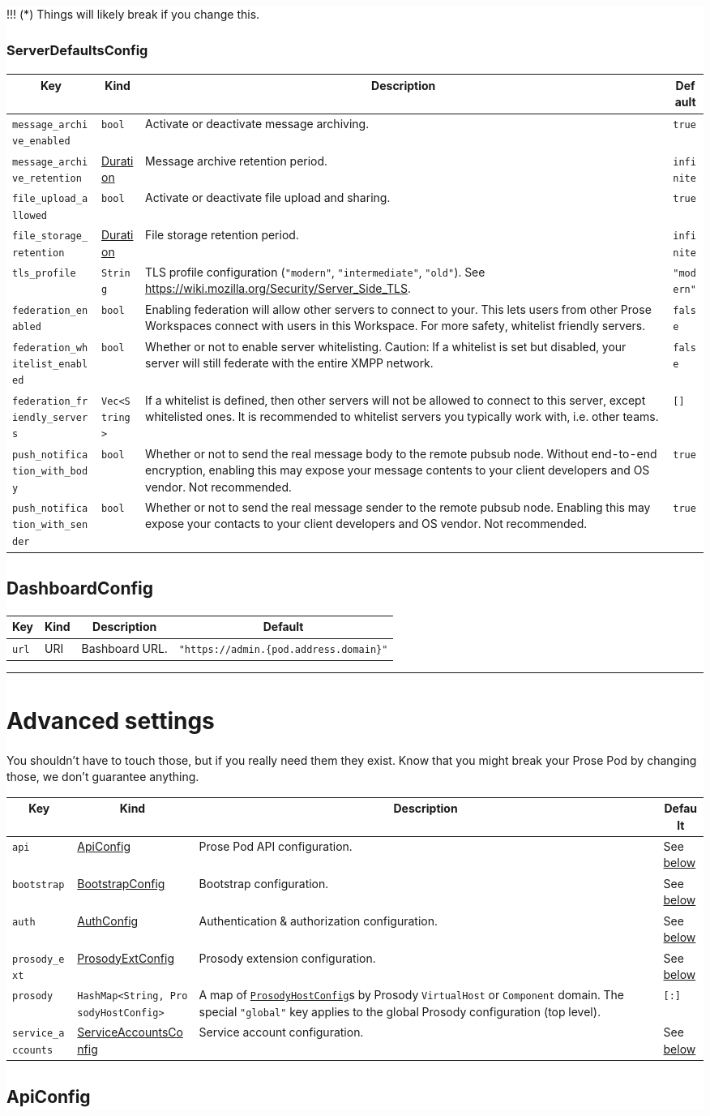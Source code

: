 !!! (\*) Things will likely break if you change this.

### ServerDefaultsConfig

| Key | Kind | Description | Default |
| --- | ---- | ----------- | ------- |
| `message_archive_enabled` | `bool` | Activate or deactivate message archiving. | `true` |
| `message_archive_retention` | [Duration](#duration) | Message archive retention period. | `infinite` |
| `file_upload_allowed` | `bool` | Activate or deactivate file upload and sharing. | `true` |
| `file_storage_retention` | [Duration](#duration) | File storage retention period. | `infinite` |
| `tls_profile` | `String` | TLS profile configuration (`"modern"`, `"intermediate"`, `"old"`). See <https://wiki.mozilla.org/Security/Server_Side_TLS>. | `"modern"` |
| `federation_enabled` | `bool` | Enabling federation will allow other servers to connect to your. This lets users from other Prose Workspaces connect with users in this Workspace. For more safety, whitelist friendly servers. | `false` |
| `federation_whitelist_enabled` | `bool` | Whether or not to enable server whitelisting. Caution: If a whitelist is set but disabled, your server will still federate with the entire XMPP network. | `false` |
| `federation_friendly_servers` | `Vec<String>` | If a whitelist is defined, then other servers will not be allowed to connect to this server, except whitelisted ones. It is recommended to whitelist servers you typically work with, i.e. other teams. | `[]` |
| `push_notification_with_body` | `bool` | Whether or not to send the real message body to the remote pubsub node. Without end-to-end encryption, enabling this may expose your message contents to your client developers and OS vendor. Not recommended. | `true` |
| `push_notification_with_sender` | `bool` | Whether or not to send the real message sender to the remote pubsub node. Enabling this may expose your contacts to your client developers and OS vendor. Not recommended. | `true` |

## DashboardConfig

| Key | Kind | Description | Default |
| --- | ---- | ----------- | ------- |
| `url` | URI | Bashboard URL. | `"https://admin.{pod.address.domain}"` |

---

# Advanced settings

You shouldn’t have to touch those, but if you really need them they exist.
Know that you might break your Prose Pod by changing those, we don’t guarantee anything.

| Key | Kind | Description | Default |
| --- | ---- | ----------- | ------- |
| `api` | [ApiConfig](#apiconfig) | Prose Pod API configuration. | See [below](#apiconfig) |
| `bootstrap` | [BootstrapConfig](#bootstrapconfig) | Bootstrap configuration. | See [below](#bootstrapconfig) |
| `auth` | [AuthConfig](#authconfig) | Authentication & authorization configuration. | See [below](#authconfig) |
| `prosody_ext` | [ProsodyExtConfig](#prosodyextconfig) | Prosody extension configuration. | See [below](#prosodyextconfig) |
| `prosody` | `HashMap<String, ProsodyHostConfig>` | A map of [`ProsodyHostConfig`](#prosodyhostconfig)s by Prosody `VirtualHost` or `Component` domain. The special `"global"` key applies to the global Prosody configuration (top level). | `[:]` |
| `service_accounts` | [ServiceAccountsConfig](#serviceaccountsconfig) | Service account configuration. | See [below](#serviceaccountsconfig) |

## ApiConfig
